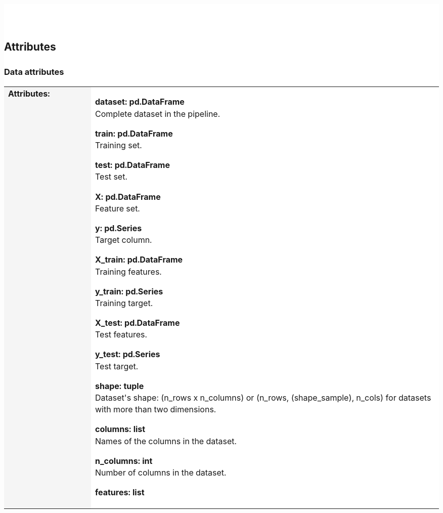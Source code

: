</table>



<br><br>
## Attributes

### Data attributes

<table style="font-size:16px">
<tr>
<td width="20%" style="vertical-align:top; background:#F5F5F5;"><strong>Attributes:</strong></td>
<td width="80%" style="background:white;">
<p>
<strong>dataset: pd.DataFrame</strong><br>
Complete dataset in the pipeline.
</p>
<p>
<strong>train: pd.DataFrame</strong><br>
Training set.
</p>
<p>
<strong>test: pd.DataFrame</strong><br>
Test set.
</p>
<p>
<strong>X: pd.DataFrame</strong><br>
Feature set.
</p>
<p>
<strong>y: pd.Series</strong><br>
Target column.
</p>
<p>
<strong>X_train: pd.DataFrame</strong><br>
Training features.
</p>
<p>
<strong>y_train: pd.Series</strong><br>
Training target.
</p>
<p>
<strong>X_test: pd.DataFrame</strong><br>
Test features.
</p>
<p>
<strong>y_test: pd.Series</strong><br>
Test target.
</p>
<p>
<strong>shape: tuple</strong><br>
Dataset's shape: (n_rows x n_columns) or (n_rows, (shape_sample), n_cols)
for datasets with more than two dimensions.
</p>
<p>
<strong>columns: list</strong><br>
Names of the columns in the dataset.
</p>
<p>
<strong>n_columns: int</strong><br>
Number of columns in the dataset.
</p>
<p>
<strong>features: list</strong><br>